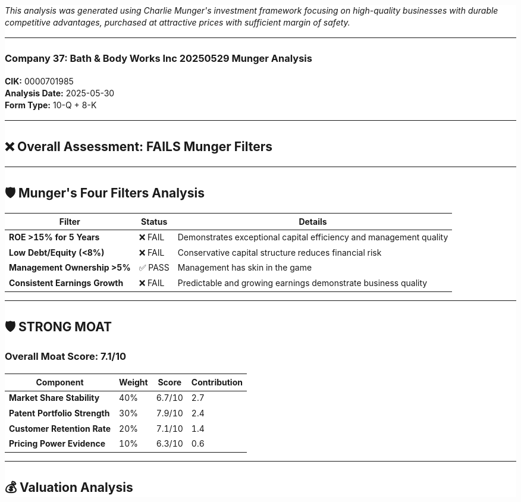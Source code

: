 
*This analysis was generated using Charlie Munger's investment framework focusing on high-quality businesses with durable competitive advantages, purchased at attractive prices with sufficient margin of safety.*


---

### Company 37: Bath & Body Works Inc 20250529 Munger Analysis


**CIK:** 0000701985  
**Analysis Date:** 2025-05-30  
**Form Type:** 10-Q + 8-K

---

## ❌ **Overall Assessment: FAILS Munger Filters**

---

## 🛡️ **Munger's Four Filters Analysis**

| Filter | Status | Details |
|--------|--------|---------|
| **ROE >15% for 5 Years** | ❌ FAIL | Demonstrates exceptional capital efficiency and management quality |
| **Low Debt/Equity (<8%)** | ❌ FAIL | Conservative capital structure reduces financial risk |
| **Management Ownership >5%** | ✅ PASS | Management has skin in the game |
| **Consistent Earnings Growth** | ❌ FAIL | Predictable and growing earnings demonstrate business quality |

---

## 🛡️ **STRONG MOAT**

### **Overall Moat Score: 7.1/10**

| Component | Weight | Score | Contribution |
|-----------|--------|-------|--------------|
| **Market Share Stability** | 40% | 6.7/10 | 2.7 |
| **Patent Portfolio Strength** | 30% | 7.9/10 | 2.4 |
| **Customer Retention Rate** | 20% | 7.1/10 | 1.4 |
| **Pricing Power Evidence** | 10% | 6.3/10 | 0.6 |

---

## 💰 **Valuation Analysis**
